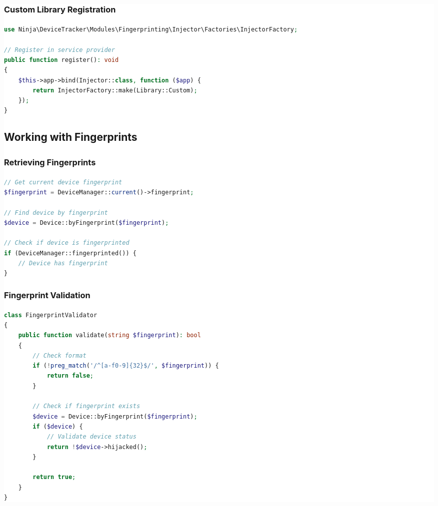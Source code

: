 ### Custom Library Registration

```php
use Ninja\DeviceTracker\Modules\Fingerprinting\Injector\Factories\InjectorFactory;

// Register in service provider
public function register(): void
{
    $this->app->bind(Injector::class, function ($app) {
        return InjectorFactory::make(Library::Custom);
    });
}
```

## Working with Fingerprints

### Retrieving Fingerprints

```php
// Get current device fingerprint
$fingerprint = DeviceManager::current()->fingerprint;

// Find device by fingerprint
$device = Device::byFingerprint($fingerprint);

// Check if device is fingerprinted
if (DeviceManager::fingerprinted()) {
    // Device has fingerprint
}
```

### Fingerprint Validation

```php
class FingerprintValidator
{
    public function validate(string $fingerprint): bool
    {
        // Check format
        if (!preg_match('/^[a-f0-9]{32}$/', $fingerprint)) {
            return false;
        }
        
        // Check if fingerprint exists
        $device = Device::byFingerprint($fingerprint);
        if ($device) {
            // Validate device status
            return !$device->hijacked();
        }
        
        return true;
    }
}
```
